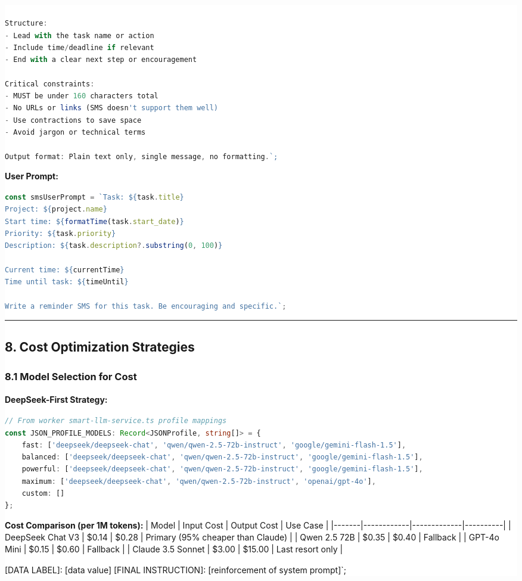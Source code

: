 ```typescript

Structure:
- Lead with the task name or action
- Include time/deadline if relevant
- End with a clear next step or encouragement

Critical constraints:
- MUST be under 160 characters total
- No URLs or links (SMS doesn't support them well)
- Use contractions to save space
- Avoid jargon or technical terms

Output format: Plain text only, single message, no formatting.`;
```

**User Prompt:**

```typescript
const smsUserPrompt = `Task: ${task.title}
Project: ${project.name}
Start time: ${formatTime(task.start_date)}
Priority: ${task.priority}
Description: ${task.description?.substring(0, 100)}

Current time: ${currentTime}
Time until task: ${timeUntil}

Write a reminder SMS for this task. Be encouraging and specific.`;
```

---

## 8. Cost Optimization Strategies

### 8.1 Model Selection for Cost

**DeepSeek-First Strategy:**

```typescript
// From worker smart-llm-service.ts profile mappings
const JSON_PROFILE_MODELS: Record<JSONProfile, string[]> = {
	fast: ['deepseek/deepseek-chat', 'qwen/qwen-2.5-72b-instruct', 'google/gemini-flash-1.5'],
	balanced: ['deepseek/deepseek-chat', 'qwen/qwen-2.5-72b-instruct', 'google/gemini-flash-1.5'],
	powerful: ['deepseek/deepseek-chat', 'qwen/qwen-2.5-72b-instruct', 'google/gemini-flash-1.5'],
	maximum: ['deepseek/deepseek-chat', 'qwen/qwen-2.5-72b-instruct', 'openai/gpt-4o'],
	custom: []
};
```

**Cost Comparison (per 1M tokens):**
| Model | Input Cost | Output Cost | Use Case |
|-------|------------|-------------|----------|
| DeepSeek Chat V3 | $0.14 | $0.28 | Primary (95% cheaper than Claude) |
| Qwen 2.5 72B | $0.35 | $0.40 | Fallback |
| GPT-4o Mini | $0.15 | $0.60 | Fallback |
| Claude 3.5 Sonnet | $3.00 | $15.00 | Last resort only |


[DATA LABEL]: [data value]
[FINAL INSTRUCTION]: [reinforcement of system prompt]`;